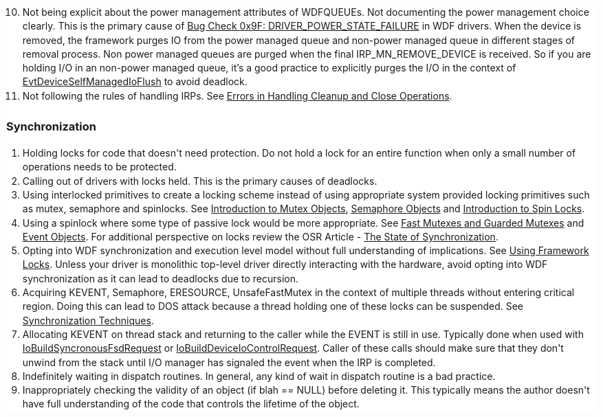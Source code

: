 10. Not being explicit about the power management attributes of WDFQUEUEs. Not documenting the power management choice clearly. This is the primary cause of [Bug Check 0x9F: DRIVER\_POWER\_STATE\_FAILURE](https://docs.microsoft.com/windows-hardware/drivers/debugger/bug-check-0x9f--driver-power-state-failure) in WDF drivers. When the device is removed, the framework purges IO from the power managed queue and non-power managed queue in different stages of removal process. Non power managed queues are purged when the final IRP\_MN\_REMOVE\_DEVICE is received. So if you are holding I/O in an non-power managed queue, it’s a good practice to explicitly purges the I/O in the context of [EvtDeviceSelfManagedIoFlush](https://docs.microsoft.com/windows-hardware/drivers/ddi/wdfdevice/nc-wdfdevice-evt_wdf_device_self_managed_io_flush) to avoid deadlock.
11. Not following the rules of handling IRPs. See [Errors in Handling Cleanup and Close Operations](https://docs.microsoft.com/windows-hardware/drivers/kernel/errors-in-handling-cleanup-and-close-operations).

### Synchronization

1. Holding locks for code that doesn't need protection. Do not hold a lock for an entire function when only a small number of operations
 needs to be protected.
2. Calling out of drivers with locks held. This is the primary causes of deadlocks.
3. Using interlocked primitives to create a locking scheme instead of using appropriate system provided locking primitives such as mutex,
 semaphore and spinlocks. See [Introduction to Mutex Objects](https://docs.microsoft.com/windows-hardware/drivers/kernel/introduction-to-mutex-objects), [Semaphore Objects](https://docs.microsoft.com/windows-hardware/drivers/kernel/semaphore-objects)
and [Introduction to Spin Locks](https://docs.microsoft.com/windows-hardware/drivers/kernel/introduction-to-spin-locks).
4. Using a spinlock where some type of passive lock would be more appropriate. See [Fast Mutexes and Guarded Mutexes](https://docs.microsoft.com/windows-hardware/drivers/kernel/fast-mutexes-and-guarded-mutexes) and [Event Objects](https://docs.microsoft.com/windows-hardware/drivers/kernel/event-objects). For additional perspective on locks review the OSR Article - [The State of Synchronization](https://www.osr.com/nt-insider/2015-issue3/the-state-of-synchronization/).
5. Opting into WDF synchronization and execution level model without full understanding of implications. See [Using Framework Locks](https://docs.microsoft.com/windows-hardware/drivers/wdf/using-framework-locks). Unless your driver is monolithic top-level driver directly
interacting with the hardware, avoid opting into WDF synchronization as it can lead to deadlocks due to recursion.
6. Acquiring KEVENT, Semaphore, ERESOURCE, UnsafeFastMutex in the context of multiple threads without entering critical region. Doing
this can lead to DOS attack because a thread holding one of these locks can be suspended. See [Synchronization Techniques](https://docs.microsoft.com/windows-hardware/drivers/kernel/synchronization-techniques).
7. Allocating KEVENT on thread stack and returning to the caller while the EVENT is still in use. Typically done when used with
[IoBuildSyncronousFsdRequest](https://docs.microsoft.com/windows-hardware/drivers/ddi/wdm/nf-wdm-iobuildsynchronousfsdrequest)
or [IoBuildDeviceIoControlRequest](https://docs.microsoft.com/windows-hardware/drivers/ddi/wdm/nf-wdm-iobuilddeviceiocontrolrequest). Caller of these calls should make sure that they don't unwind from the stack until I/O manager has signaled the event when the IRP is
completed.
8. Indefinitely waiting in dispatch routines. In general, any kind of wait in dispatch routine is a bad practice.
9. Inappropriately checking the validity of an object (if blah == NULL) before deleting it. This typically means the author doesn't have
full understanding of the code that controls the lifetime of the object.
